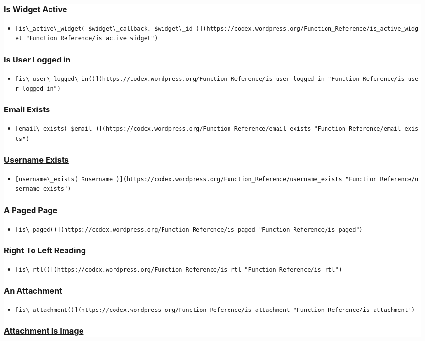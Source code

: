 ### [Is Widget Active](https://developer.wordpress.org/themes/classic-themes/references/list-of-conditional-tags/\#is-widget-active)

- `[is\_active\_widget( $widget\_callback, $widget\_id )](https://codex.wordpress.org/Function_Reference/is_active_widget "Function Reference/is active widget")`

### [Is User Logged in](https://developer.wordpress.org/themes/classic-themes/references/list-of-conditional-tags/\#is-user-logged-in)

- `[is\_user\_logged\_in()](https://codex.wordpress.org/Function_Reference/is_user_logged_in "Function Reference/is user logged in")`

### [Email Exists](https://developer.wordpress.org/themes/classic-themes/references/list-of-conditional-tags/\#email-exists)

- `[email\_exists( $email )](https://codex.wordpress.org/Function_Reference/email_exists "Function Reference/email exists")`

### [Username Exists](https://developer.wordpress.org/themes/classic-themes/references/list-of-conditional-tags/\#username-exists)

- `[username\_exists( $username )](https://codex.wordpress.org/Function_Reference/username_exists "Function Reference/username exists")`

### [A Paged Page](https://developer.wordpress.org/themes/classic-themes/references/list-of-conditional-tags/\#a-paged-page)

- `[is\_paged()](https://codex.wordpress.org/Function_Reference/is_paged "Function Reference/is paged")`

### [Right To Left Reading](https://developer.wordpress.org/themes/classic-themes/references/list-of-conditional-tags/\#right-to-left-reading)

- `[is\_rtl()](https://codex.wordpress.org/Function_Reference/is_rtl "Function Reference/is rtl")`

### [An Attachment](https://developer.wordpress.org/themes/classic-themes/references/list-of-conditional-tags/\#an-attachment)

- `[is\_attachment()](https://codex.wordpress.org/Function_Reference/is_attachment "Function Reference/is attachment")`

### [Attachment Is Image](https://developer.wordpress.org/themes/classic-themes/references/list-of-conditional-tags/\#attachment-is-image)

